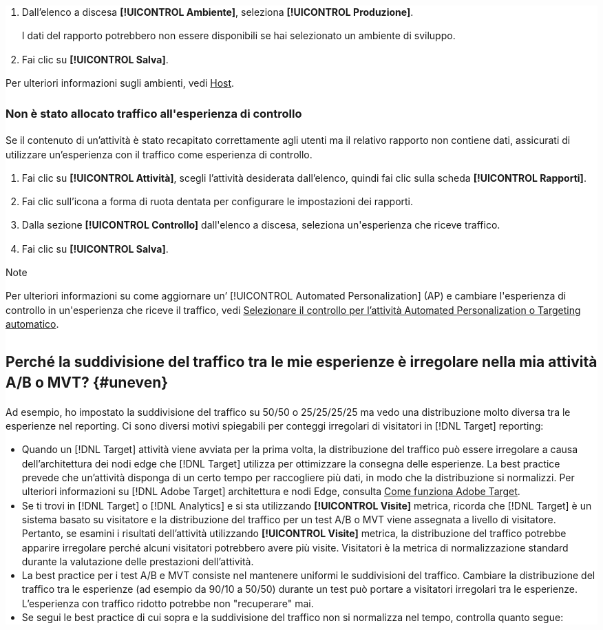 1. Dall’elenco a discesa **[!UICONTROL Ambiente]**, seleziona **[!UICONTROL Produzione]**.

   I dati del rapporto potrebbero non essere disponibili se hai selezionato un ambiente di sviluppo.

1. Fai clic su **[!UICONTROL Salva]**.

Per ulteriori informazioni sugli ambienti, vedi [Host](/help/main/administrating-target/hosts.md#concept_516BB01EBFBD4449AB03940D31AEB66E).

### Non è stato allocato traffico all&#39;esperienza di controllo

Se il contenuto di un’attività è stato recapitato correttamente agli utenti ma il relativo rapporto non contiene dati, assicurati di utilizzare un’esperienza con il traffico come esperienza di controllo.

1. Fai clic su **[!UICONTROL Attività]**, scegli l’attività desiderata dall’elenco, quindi fai clic sulla scheda **[!UICONTROL Rapporti]**.
1. Fai clic sull’icona a forma di ruota dentata per configurare le impostazioni dei rapporti.

1. Dalla sezione **[!UICONTROL Controllo]** dall&#39;elenco a discesa, seleziona un&#39;esperienza che riceve traffico.

1. Fai clic su **[!UICONTROL Salva]**.

>[!NOTE]
>
>Per ulteriori informazioni su come aggiornare un’ [!UICONTROL Automated Personalization] (AP) e cambiare l&#39;esperienza di controllo in un&#39;esperienza che riceve il traffico, vedi [Selezionare il controllo per l’attività Automated Personalization o Targeting automatico](/help/main/c-activities/t-automated-personalization/experience-as-control.md).


## Perché la suddivisione del traffico tra le mie esperienze è irregolare nella mia attività A/B o MVT? {#uneven}

Ad esempio, ho impostato la suddivisione del traffico su 50/50 o 25/25/25/25 ma vedo una distribuzione molto diversa tra le esperienze nel reporting. Ci sono diversi motivi spiegabili per conteggi irregolari di visitatori in [!DNL Target] reporting:

* Quando un [!DNL Target] attività viene avviata per la prima volta, la distribuzione del traffico può essere irregolare a causa dell’architettura dei nodi edge che [!DNL Target] utilizza per ottimizzare la consegna delle esperienze. La best practice prevede che un’attività disponga di un certo tempo per raccogliere più dati, in modo che la distribuzione si normalizzi. Per ulteriori informazioni su [!DNL Adobe Target] architettura e nodi Edge, consulta [Come funziona Adobe Target](/help/main/c-intro/how-target-works.md).
* Se ti trovi in [!DNL Target] o [!DNL Analytics] e si sta utilizzando **[!UICONTROL Visite]** metrica, ricorda che [!DNL Target] è un sistema basato su visitatore e la distribuzione del traffico per un test A/B o MVT viene assegnata a livello di visitatore. Pertanto, se esamini i risultati dell’attività utilizzando **[!UICONTROL Visite]** metrica, la distribuzione del traffico potrebbe apparire irregolare perché alcuni visitatori potrebbero avere più visite. Visitatori è la metrica di normalizzazione standard durante la valutazione delle prestazioni dell’attività.
* La best practice per i test A/B e MVT consiste nel mantenere uniformi le suddivisioni del traffico. Cambiare la distribuzione del traffico tra le esperienze (ad esempio da 90/10 a 50/50) durante un test può portare a visitatori irregolari tra le esperienze. L’esperienza con traffico ridotto potrebbe non &quot;recuperare&quot; mai.
* Se segui le best practice di cui sopra e la suddivisione del traffico non si normalizza nel tempo, controlla quanto segue:
